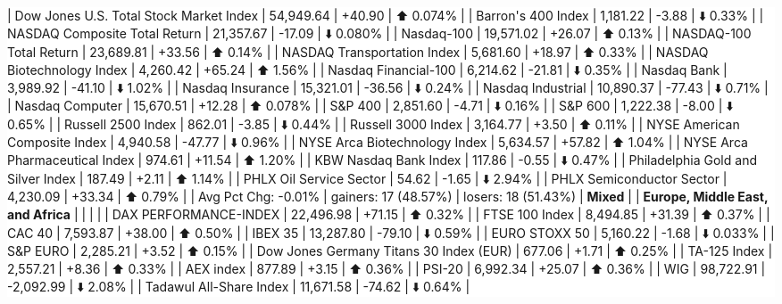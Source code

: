 | Dow Jones U.S. Total Stock Market Index | 54,949.64 | +40.90 | :arrow_up: 0.074% |
| Barron's 400 Index | 1,181.22 | -3.88 | :arrow_down: 0.33% |
| NASDAQ Composite Total Return | 21,357.67 | -17.09 | :arrow_down: 0.080% |
| Nasdaq-100 | 19,571.02 | +26.07 | :arrow_up: 0.13% |
| NASDAQ-100 Total Return | 23,689.81 | +33.56 | :arrow_up: 0.14% |
| NASDAQ Transportation Index | 5,681.60 | +18.97 | :arrow_up: 0.33% |
| NASDAQ Biotechnology Index | 4,260.42 | +65.24 | :arrow_up: 1.56% |
| Nasdaq Financial-100 | 6,214.62 | -21.81 | :arrow_down: 0.35% |
| Nasdaq Bank | 3,989.92 | -41.10 | :arrow_down: 1.02% |
| Nasdaq Insurance | 15,321.01 | -36.56 | :arrow_down: 0.24% |
| Nasdaq Industrial | 10,890.37 | -77.43 | :arrow_down: 0.71% |
| Nasdaq Computer | 15,670.51 | +12.28 | :arrow_up: 0.078% |
| S&P 400 | 2,851.60 | -4.71 | :arrow_down: 0.16% |
| S&P 600 | 1,222.38 | -8.00 | :arrow_down: 0.65% |
| Russell 2500 Index | 862.01 | -3.85 | :arrow_down: 0.44% |
| Russell 3000 Index | 3,164.77 | +3.50 | :arrow_up: 0.11% |
| NYSE American Composite Index | 4,940.58 | -47.77 | :arrow_down: 0.96% |
| NYSE Arca Biotechnology Index | 5,634.57 | +57.82 | :arrow_up: 1.04% |
| NYSE Arca Pharmaceutical Index | 974.61 | +11.54 | :arrow_up: 1.20% |
| KBW Nasdaq Bank Index | 117.86 | -0.55 | :arrow_down: 0.47% |
| Philadelphia Gold and Silver Index | 187.49 | +2.11 | :arrow_up: 1.14% |
| PHLX Oil Service Sector | 54.62 | -1.65 | :arrow_down: 2.94% |
| PHLX Semiconductor Sector | 4,230.09 | +33.34 | :arrow_up: 0.79% |
| Avg Pct Chg: -0.01% | gainers: 17 (48.57%) | losers: 18 (51.43%) | **Mixed** |
| **Europe, Middle East, and Africa** | | | |
| DAX PERFORMANCE-INDEX | 22,496.98 | +71.15 | :arrow_up: 0.32% |
| FTSE 100 Index | 8,494.85 | +31.39 | :arrow_up: 0.37% |
| CAC 40 | 7,593.87 | +38.00 | :arrow_up: 0.50% |
| IBEX 35 | 13,287.80 | -79.10 | :arrow_down: 0.59% |
| EURO STOXX 50 | 5,160.22 | -1.68 | :arrow_down: 0.033% |
| S&P EURO | 2,285.21 | +3.52 | :arrow_up: 0.15% |
| Dow Jones Germany Titans 30 Index (EUR) | 677.06 | +1.71 | :arrow_up: 0.25% |
| TA-125 Index | 2,557.21 | +8.36 | :arrow_up: 0.33% |
| AEX index | 877.89 | +3.15 | :arrow_up: 0.36% |
| PSI-20 | 6,992.34 | +25.07 | :arrow_up: 0.36% |
| WIG | 98,722.91 | -2,092.99 | :arrow_down: 2.08% |
| Tadawul All-Share Index | 11,671.58 | -74.62 | :arrow_down: 0.64% |